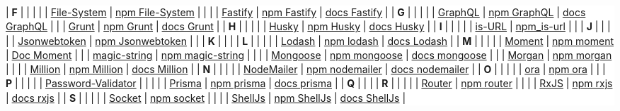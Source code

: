 | **F**                                      |                                      |                               |
|         | [File-System](./npm_Modules/File-System/)              |    [npm File-System](https://www.npmjs.com/package/file-system)                                  |                               |
|         | [Fastify](./npm_Modules/Fastify/)                      |    [npm Fastify](https://www.npmjs.com/package/fastify)                                  |    [docs Fastify](https://github.com/fastify/fastify/blob/HEAD/docs/Guides/Getting-Started.md)                           |
| **G**                                      |                                      |                               |
|         | [GraphQL](./npm_Modules/GraphQL/)                      |     [npm GraphQL](https://www.npmjs.com/package/graphql)     |     [docs GraphQL](https://graphql.org/learn/)     |
|         | [Grunt](./npm_Modules/Grunt/)                          |     [npm Grunt](https://www.npmjs.com/package/grunt)                                 |    [docs Grunt](https://gruntjs.com/)                           |
| **H**                                      |                                      |                               |
|         | [Husky](./npm_Modules/Husky/)                    |    [npm Husky](https://www.npmjs.com/package/husky)       |    [docs Husky](https://typicode.github.io/husky/)     |
| **I**                                      |                                      |                               |
|           | [is-URL](./npm_Modules/isURL/)                                 |    [npm_is-url](https://www.npmjs.com/package/is-url?activeTab=readme)                                   |                               | 
| **J**                                      |                                      |                               |
|         | [Jsonwebtoken](./npm_Modules/jsonwebtoken/)            |     [npm Jsonwebtoken](https://www.npmjs.com/package/jsonwebtoken)                                 |                               |
| **K**                                      |                                      |                               |
| **L**                                      |                                      |                               |
|         | [Lodash](./npm_Modules/Lodash/)                        |     [npm lodash](https://www.npmjs.com/package/@types/lodash)                                 |     [docs Lodash](https://lodash.com/)                          |
| **M**                                      |                                      |                               |
|         | [Moment](./npm_Modules/Moment/)                        | [npm moment](https://www.npmjs.com/package/moment) | [Doc Moment](https://momentjs.com)          |
|         | [magic-string](./npm_Modules/magic-string/)            |     [npm magic-string](https://www.npmjs.com/package/magic-string)                                 |                               |
|         | [Mongoose](./npm_Modules/mongoose/)                    |     [npm mongoose](https://www.npmjs.com/package/mongoose)                                 |      [docs mongoose](https://mongoosejs.com/docs/)                         |
|         | [Morgan](./npm_Modules/morgan/)                        |    [npm morgan](https://www.npmjs.com/package/morgan)                                  |                               |
|         | [Million](./npm_Modules/Million/)          |     [npm Million](https://www.npmjs.com/package/million)      |      [docs Million](https://github.com/aidenybai/million)     |
| **N**                                      |                                      |                               |
|         | [NodeMailer](./npm_Modules/nodeMailer/)                 |     [npm nodemailer](https://www.npmjs.com/package/nodemailer)                                 |     [docs nodemailer](https://nodemailer.com/)                          |
| **O**                                      |                                      |                               |
|         | [ora](./npm_Modules/ora/)                               |     [npm ora](https://www.npmjs.com/package/ora)                                 |                               |
| **P**                                      |                                      |                               |
|         | [Password-Validator](./npm_Modules/password-validator/) |                                      |                               |
|         | [Prisma](./npm_Modules/prisma/)                        |     [npm prisma](https://www.npmjs.com/package/prisma)                                 |     [docs prisma](https://www.prisma.io/docs)                          |
| **Q**                                      |                                      |                               |
| **R**                                      |                                      |                               |
|         | [Router](./npm_Modules/Router/)                        |     [npm router](https://www.npmjs.com/package/router)                                 |                               |
|         | [RxJS](./npm_Modules/RxJS/)                            |    [npm rxjs](https://www.npmjs.com/package/rxjs)                                  |     [docs rxjs](https://rxjs.dev/guide/installation)                          |
| **S**                                      |                                      |                               |
|         | [Socket](./npm_Modules/Socket/)                        |     [npm socket](https://www.npmjs.com/package/socket.io)                                 |                               |
|         | [ShellJs](./npm_Modules/ShellJs/)                      |   [npm ShellJs](https://www.npmjs.com/package/shelljs)    |    [docs ShellJs](https://github.com/shelljs/shelljs)    |
